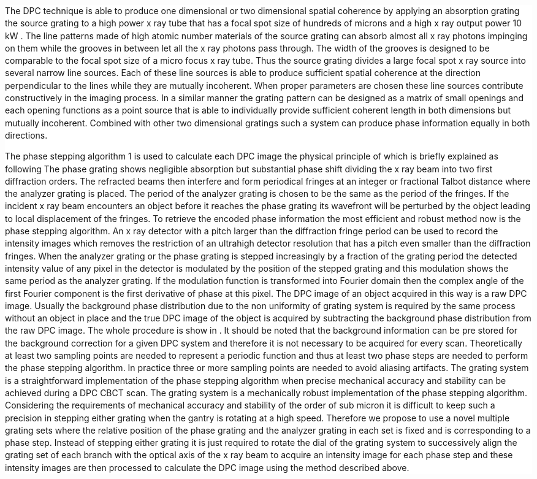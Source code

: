 The DPC technique is able to produce one dimensional or two dimensional spatial coherence by applying an absorption grating the source grating to a high power x ray tube that has a focal spot size of hundreds of microns and a high x ray output power 10 kW . The line patterns made of high atomic number materials of the source grating can absorb almost all x ray photons impinging on them while the grooves in between let all the x ray photons pass through. The width of the grooves is designed to be comparable to the focal spot size of a micro focus x ray tube. Thus the source grating divides a large focal spot x ray source into several narrow line sources. Each of these line sources is able to produce sufficient spatial coherence at the direction perpendicular to the lines while they are mutually incoherent. When proper parameters are chosen these line sources contribute constructively in the imaging process. In a similar manner the grating pattern can be designed as a matrix of small openings and each opening functions as a point source that is able to individually provide sufficient coherent length in both dimensions but mutually incoherent. Combined with other two dimensional gratings such a system can produce phase information equally in both directions.

The phase stepping algorithm 1 is used to calculate each DPC image the physical principle of which is briefly explained as following The phase grating shows negligible absorption but substantial phase shift dividing the x ray beam into two first diffraction orders. The refracted beams then interfere and form periodical fringes at an integer or fractional Talbot distance where the analyzer grating is placed. The period of the analyzer grating is chosen to be the same as the period of the fringes. If the incident x ray beam encounters an object before it reaches the phase grating its wavefront will be perturbed by the object leading to local displacement of the fringes. To retrieve the encoded phase information the most efficient and robust method now is the phase stepping algorithm. An x ray detector with a pitch larger than the diffraction fringe period can be used to record the intensity images which removes the restriction of an ultrahigh detector resolution that has a pitch even smaller than the diffraction fringes. When the analyzer grating or the phase grating is stepped increasingly by a fraction of the grating period the detected intensity value of any pixel in the detector is modulated by the position of the stepped grating and this modulation shows the same period as the analyzer grating. If the modulation function is transformed into Fourier domain then the complex angle of the first Fourier component is the first derivative of phase at this pixel. The DPC image of an object acquired in this way is a raw DPC image. Usually the background phase distribution due to the non uniformity of grating system is required by the same process without an object in place and the true DPC image of the object is acquired by subtracting the background phase distribution from the raw DPC image. The whole procedure is show in . It should be noted that the background information can be pre stored for the background correction for a given DPC system and therefore it is not necessary to be acquired for every scan. Theoretically at least two sampling points are needed to represent a periodic function and thus at least two phase steps are needed to perform the phase stepping algorithm. In practice three or more sampling points are needed to avoid aliasing artifacts. The grating system is a straightforward implementation of the phase stepping algorithm when precise mechanical accuracy and stability can be achieved during a DPC CBCT scan. The grating system is a mechanically robust implementation of the phase stepping algorithm. Considering the requirements of mechanical accuracy and stability of the order of sub micron it is difficult to keep such a precision in stepping either grating when the gantry is rotating at a high speed. Therefore we propose to use a novel multiple grating sets where the relative position of the phase grating and the analyzer grating in each set is fixed and is corresponding to a phase step. Instead of stepping either grating it is just required to rotate the dial of the grating system to successively align the grating set of each branch with the optical axis of the x ray beam to acquire an intensity image for each phase step and these intensity images are then processed to calculate the DPC image using the method described above.
